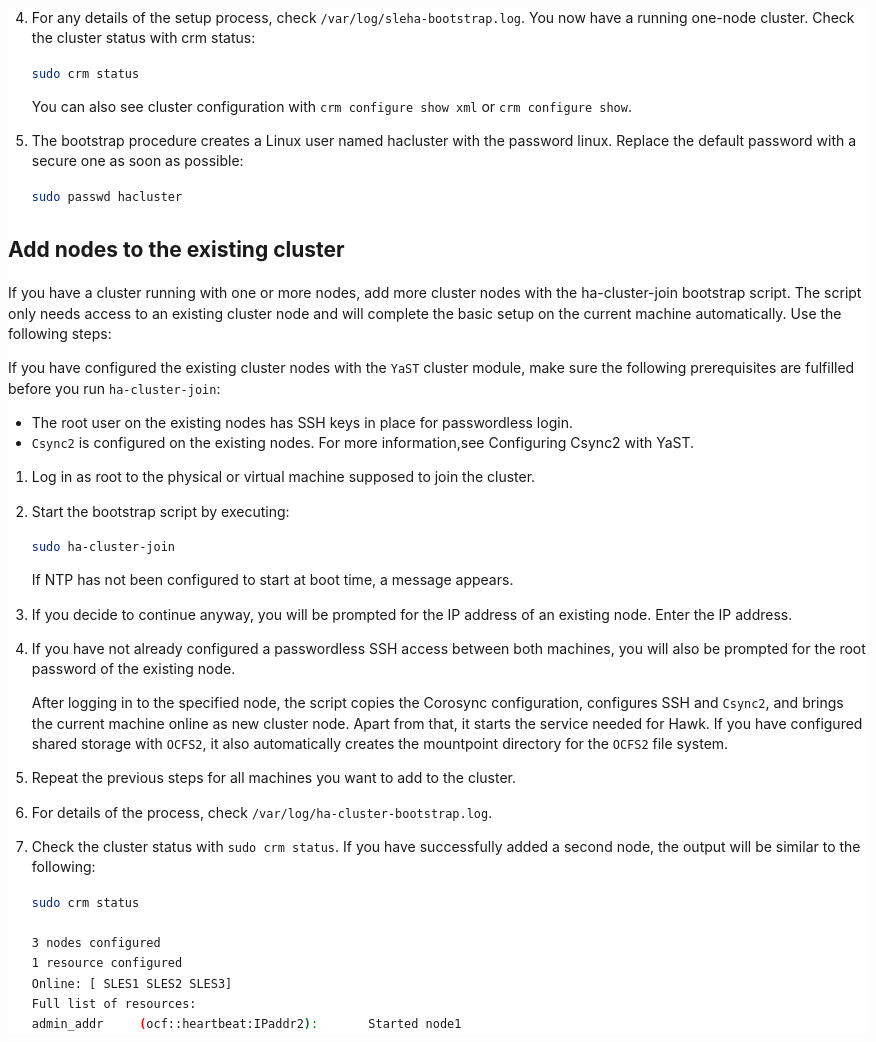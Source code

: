4. For any details of the setup process, check `/var/log/sleha-bootstrap.log`. You now have a running one-node cluster. Check the cluster status with crm status:

   ```bash
   sudo crm status
   ```

   You can also see cluster configuration with `crm configure show xml`  or `crm configure show`.

5. The bootstrap procedure creates a Linux user named hacluster with the password linux. Replace the default password with a secure one as soon as possible: 

   ```bash
   sudo passwd hacluster
   ```

## Add nodes to the existing cluster

If you have a cluster running with one or more nodes, add more cluster nodes with the ha-cluster-join bootstrap script. The script only needs access to an existing cluster node and will complete the basic setup on the current machine automatically. Use the following steps:

If you have configured the existing cluster nodes with the `YaST` cluster module, make sure the following prerequisites are fulfilled before you run `ha-cluster-join`:
- The root user on the existing nodes has SSH keys in place for passwordless login. 
- `Csync2` is configured on the existing nodes. For more information,see Configuring Csync2 with YaST. 

1. Log in as root to the physical or virtual machine supposed to join the cluster. 
2. Start the bootstrap script by executing: 

   ```bash
   sudo ha-cluster-join
   ```

   If NTP has not been configured to start at boot time, a message appears. 

3. If you decide to continue anyway, you will be prompted for the IP address of an existing node. Enter the IP address. 

4. If you have not already configured a passwordless SSH access between both machines, you will also be prompted for the root password of the existing node. 

   After logging in to the specified node, the script copies the Corosync configuration, configures SSH and `Csync2`, and brings the current machine online as new cluster node. Apart from that, it starts the service needed for Hawk. If you have configured shared storage with `OCFS2`, it also automatically creates the mountpoint directory for the `OCFS2` file system. 

5. Repeat the previous steps for all machines you want to add to the cluster. 

6. For details of the process, check `/var/log/ha-cluster-bootstrap.log`. 

1. Check the cluster status with `sudo crm status`. If you have successfully added a second node, the output will be similar to the following:

   ```bash
   sudo crm status
   
   3 nodes configured
   1 resource configured
   Online: [ SLES1 SLES2 SLES3]
   Full list of resources:   
   admin_addr     (ocf::heartbeat:IPaddr2):       Started node1
   ```
